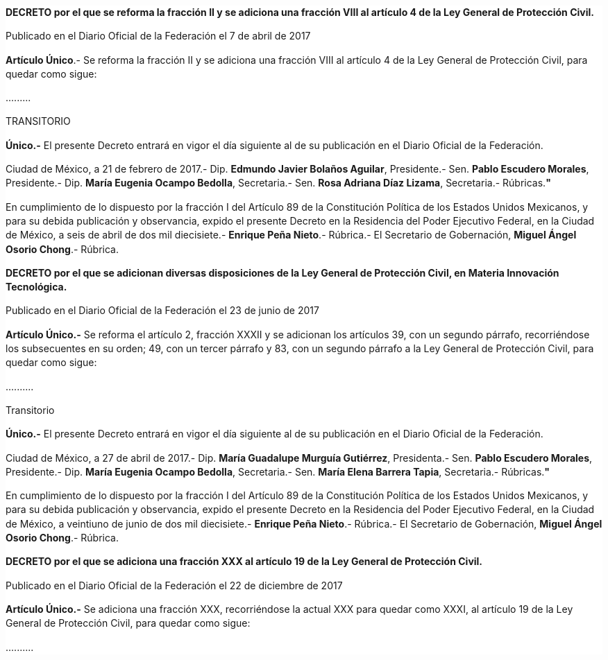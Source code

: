 **DECRETO por el que se reforma la fracción II y se adiciona una fracción VIII al artículo 4 de la Ley General de Protección Civil.**

Publicado en el Diario Oficial de la Federación el 7 de abril de 2017

**Artículo Único**.- Se reforma la fracción II y se adiciona una fracción VIII al artículo 4 de la Ley General de Protección Civil, para quedar como sigue:

.........

TRANSITORIO

**Único.-** El presente Decreto entrará en vigor el día siguiente al de su publicación en el Diario Oficial de la Federación.

Ciudad de México, a 21 de febrero de 2017.- Dip. **Edmundo Javier Bolaños Aguilar**, Presidente.- Sen. **Pablo Escudero Morales**, Presidente.- Dip. **María Eugenia Ocampo Bedolla**, Secretaria.- Sen. **Rosa Adriana Díaz Lizama**, Secretaria.- Rúbricas.**\"**

En cumplimiento de lo dispuesto por la fracción I del Artículo 89 de la Constitución Política de los Estados Unidos Mexicanos, y para su debida publicación y observancia, expido el presente Decreto en la Residencia del Poder Ejecutivo Federal, en la Ciudad de México, a seis de abril de dos mil diecisiete.- **Enrique Peña Nieto**.- Rúbrica.- El Secretario de Gobernación, **Miguel Ángel Osorio Chong**.- Rúbrica.

**DECRETO por el que se adicionan diversas disposiciones de la Ley General de Protección Civil, en Materia Innovación Tecnológica.**

Publicado en el Diario Oficial de la Federación el 23 de junio de 2017

**Artículo Único.-** Se reforma el artículo 2, fracción XXXII y se adicionan los artículos 39, con un segundo párrafo, recorriéndose los subsecuentes en su orden; 49, con un tercer párrafo y 83, con un segundo párrafo a la Ley General de Protección Civil, para quedar como sigue:

..........

Transitorio

**Único.-** El presente Decreto entrará en vigor el día siguiente al de su publicación en el Diario Oficial de la Federación.

Ciudad de México, a 27 de abril de 2017.- Dip. **María Guadalupe Murguía Gutiérrez**, Presidenta.- Sen. **Pablo Escudero Morales**, Presidente.- Dip. **María Eugenia Ocampo Bedolla**, Secretaria.- Sen. **María Elena Barrera Tapia**, Secretaria.- Rúbricas.**\"**

En cumplimiento de lo dispuesto por la fracción I del Artículo 89 de la Constitución Política de los Estados Unidos Mexicanos, y para su debida publicación y observancia, expido el presente Decreto en la Residencia del Poder Ejecutivo Federal, en la Ciudad de México, a veintiuno de junio de dos mil diecisiete.- **Enrique Peña Nieto**.- Rúbrica.- El Secretario de Gobernación, **Miguel Ángel Osorio Chong**.- Rúbrica.

**DECRETO por el que se adiciona una fracción XXX al artículo 19 de la Ley General de Protección Civil.**

Publicado en el Diario Oficial de la Federación el 22 de diciembre de 2017

**Artículo Único.-** Se adiciona una fracción XXX, recorriéndose la actual XXX para quedar como XXXI, al artículo 19 de la Ley General de Protección Civil, para quedar como sigue:

..........

